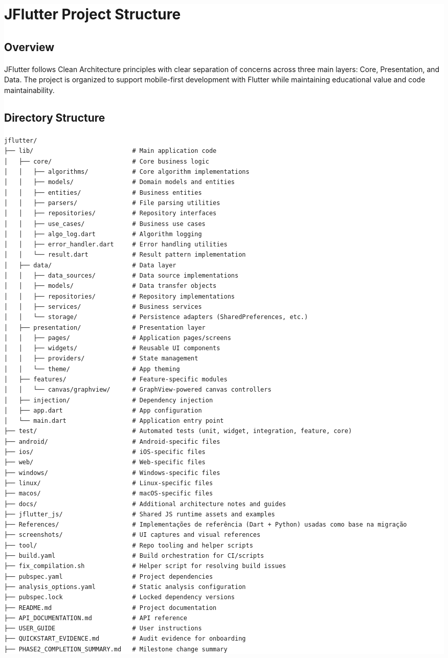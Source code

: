 # JFlutter Project Structure

## Overview

JFlutter follows Clean Architecture principles with clear separation of concerns across three main layers: Core, Presentation, and Data. The project is organized to support mobile-first development with Flutter while maintaining educational value and code maintainability.

## Directory Structure

```
jflutter/
├── lib/                           # Main application code
│   ├── core/                      # Core business logic
│   │   ├── algorithms/            # Core algorithm implementations
│   │   ├── models/                # Domain models and entities
│   │   ├── entities/              # Business entities
│   │   ├── parsers/               # File parsing utilities
│   │   ├── repositories/          # Repository interfaces
│   │   ├── use_cases/             # Business use cases
│   │   ├── algo_log.dart          # Algorithm logging
│   │   ├── error_handler.dart     # Error handling utilities
│   │   └── result.dart            # Result pattern implementation
│   ├── data/                      # Data layer
│   │   ├── data_sources/          # Data source implementations
│   │   ├── models/                # Data transfer objects
│   │   ├── repositories/          # Repository implementations
│   │   ├── services/              # Business services
│   │   └── storage/               # Persistence adapters (SharedPreferences, etc.)
│   ├── presentation/              # Presentation layer
│   │   ├── pages/                 # Application pages/screens
│   │   ├── widgets/               # Reusable UI components
│   │   ├── providers/             # State management
│   │   └── theme/                 # App theming
│   ├── features/                  # Feature-specific modules
│   │   └── canvas/graphview/      # GraphView-powered canvas controllers
│   ├── injection/                 # Dependency injection
│   ├── app.dart                   # App configuration
│   └── main.dart                  # Application entry point
├── test/                          # Automated tests (unit, widget, integration, feature, core)
├── android/                       # Android-specific files
├── ios/                           # iOS-specific files
├── web/                           # Web-specific files
├── windows/                       # Windows-specific files
├── linux/                         # Linux-specific files
├── macos/                         # macOS-specific files
├── docs/                          # Additional architecture notes and guides
├── jflutter_js/                   # Shared JS runtime assets and examples
├── References/                    # Implementações de referência (Dart + Python) usadas como base na migração
├── screenshots/                   # UI captures and visual references
├── tool/                          # Repo tooling and helper scripts
├── build.yaml                     # Build orchestration for CI/scripts
├── fix_compilation.sh             # Helper script for resolving build issues
├── pubspec.yaml                   # Project dependencies
├── analysis_options.yaml          # Static analysis configuration
├── pubspec.lock                   # Locked dependency versions
├── README.md                      # Project documentation
├── API_DOCUMENTATION.md           # API reference
├── USER_GUIDE                     # User instructions
├── QUICKSTART_EVIDENCE.md         # Audit evidence for onboarding
├── PHASE2_COMPLETION_SUMMARY.md   # Milestone change summary
```